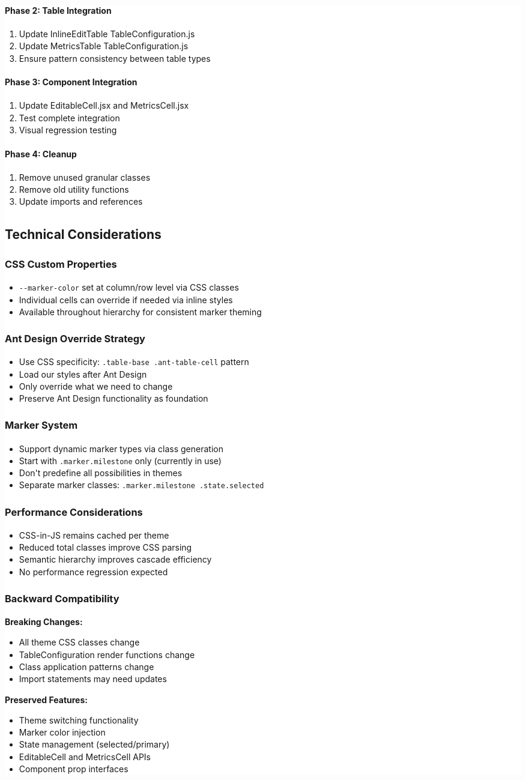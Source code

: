 #### Phase 2: Table Integration  
1. Update InlineEditTable TableConfiguration.js
2. Update MetricsTable TableConfiguration.js
3. Ensure pattern consistency between table types

#### Phase 3: Component Integration
1. Update EditableCell.jsx and MetricsCell.jsx
2. Test complete integration
3. Visual regression testing

#### Phase 4: Cleanup
1. Remove unused granular classes
2. Remove old utility functions
3. Update imports and references

## Technical Considerations

### CSS Custom Properties
- `--marker-color` set at column/row level via CSS classes
- Individual cells can override if needed via inline styles
- Available throughout hierarchy for consistent marker theming

### Ant Design Override Strategy
- Use CSS specificity: `.table-base .ant-table-cell` pattern
- Load our styles after Ant Design
- Only override what we need to change
- Preserve Ant Design functionality as foundation

### Marker System
- Support dynamic marker types via class generation
- Start with `.marker.milestone` only (currently in use)
- Don't predefine all possibilities in themes
- Separate marker classes: `.marker.milestone .state.selected`

### Performance Considerations
- CSS-in-JS remains cached per theme
- Reduced total classes improve CSS parsing
- Semantic hierarchy improves cascade efficiency
- No performance regression expected

### Backward Compatibility
**Breaking Changes:**
- All theme CSS classes change
- TableConfiguration render functions change  
- Class application patterns change
- Import statements may need updates

**Preserved Features:**
- Theme switching functionality
- Marker color injection
- State management (selected/primary)
- EditableCell and MetricsCell APIs
- Component prop interfaces
